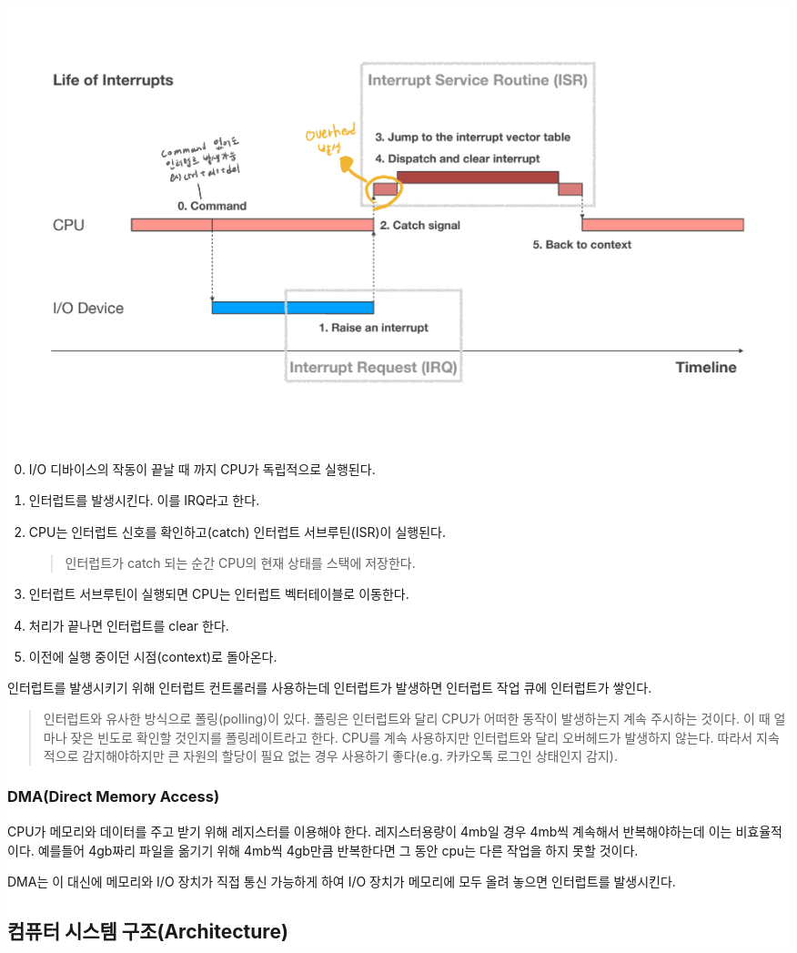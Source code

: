 ![인터럽트](img/part01-03.png)

0. I/O 디바이스의 작동이 끝날 때 까지 CPU가 독립적으로 실행된다.

1. 인터럽트를 발생시킨다. 이를 IRQ라고 한다.

2. CPU는 인터럽트 신호를 확인하고(catch) 인터럽트 서브루틴(ISR)이 실행된다.

   > 인터럽트가 catch 되는 순간 CPU의 현재 상태를 스택에 저장한다.

3. 인터럽트 서브루틴이 실행되면 CPU는 인터럽트 벡터테이블로 이동한다.

4. 처리가 끝나면 인터럽트를 clear 한다.

5. 이전에 실행 중이던 시점(context)로 돌아온다.

인터럽트를 발생시키기 위해 인터럽트 컨트롤러를 사용하는데 인터럽트가 발생하면 인터럽트 작업 큐에 인터럽트가 쌓인다.

>  인터럽트와 유사한 방식으로 폴링(polling)이 있다. 폴링은 인터럽트와 달리 CPU가 어떠한 동작이 발생하는지 계속 주시하는 것이다. 이 때 얼마나 잦은 빈도로 확인할 것인지를 폴링레이트라고 한다. CPU를 계속 사용하지만 인터럽트와 달리 오버헤드가 발생하지 않는다. 따라서 지속적으로 감지해야하지만 큰 자원의 할당이 필요 없는 경우 사용하기 좋다(e.g. 카카오톡 로그인 상태인지 감지).

### DMA(Direct Memory Access)

CPU가 메모리와 데이터를 주고 받기 위해 레지스터를 이용해야 한다. 레지스터용량이 4mb일 경우 4mb씩 계속해서 반복해야하는데 이는 비효율적이다. 예를들어 4gb짜리 파일을 옮기기 위해 4mb씩 4gb만큼 반복한다면 그 동안 cpu는 다른 작업을 하지 못할 것이다.

DMA는 이 대신에 메모리와 I/O 장치가 직접 통신 가능하게 하여 I/O 장치가 메모리에 모두 올려 놓으면 인터럽트를 발생시킨다.



## 컴퓨터 시스템 구조(Architecture)
